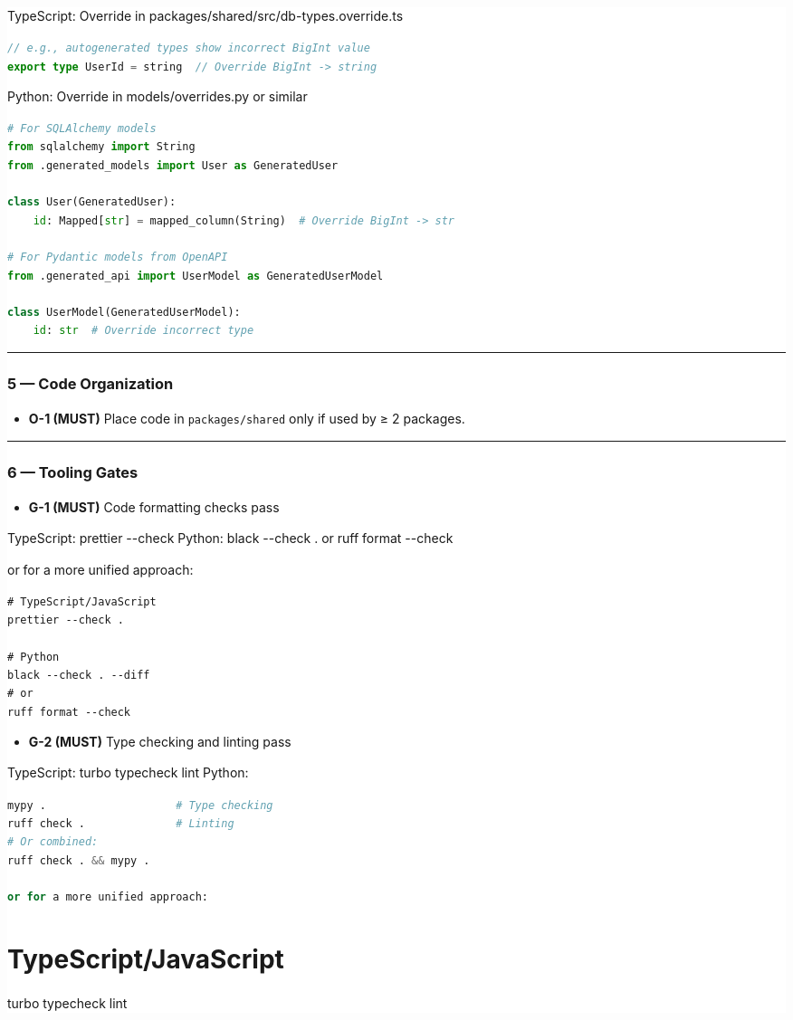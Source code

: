 TypeScript: Override in packages/shared/src/db-types.override.ts
  ```ts
  // e.g., autogenerated types show incorrect BigInt value
  export type UserId = string  // Override BigInt -> string
  ```

Python: Override in models/overrides.py or similar
  ```py
  # For SQLAlchemy models
  from sqlalchemy import String
  from .generated_models import User as GeneratedUser

  class User(GeneratedUser):
      id: Mapped[str] = mapped_column(String)  # Override BigInt -> str

  # For Pydantic models from OpenAPI
  from .generated_api import UserModel as GeneratedUserModel

  class UserModel(GeneratedUserModel):
      id: str  # Override incorrect type
  ```

---

### 5 — Code Organization

- **O-1 (MUST)** Place code in `packages/shared` only if used by ≥ 2 packages.

---

### 6 — Tooling Gates

- **G-1 (MUST)** Code formatting checks pass

TypeScript: prettier --check
Python: black --check . or ruff format --check

or for a more unified approach:
  ```
  # TypeScript/JavaScript
  prettier --check .

  # Python
  black --check . --diff
  # or
  ruff format --check
  ```

- **G-2 (MUST)** Type checking and linting pass

TypeScript: turbo typecheck lint
Python:
  ```py
  mypy .                    # Type checking
  ruff check .              # Linting
  # Or combined:
  ruff check . && mypy .

or for a more unified approach:
  ```
  # TypeScript/JavaScript
  turbo typecheck lint
